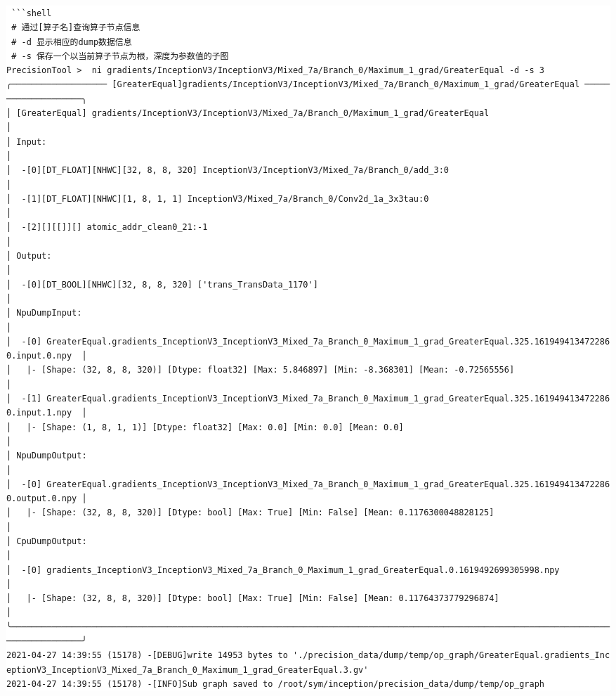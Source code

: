    ```
    ```shell
    # 通过[算子名]查询算子节点信息
    # -d 显示相应的dump数据信息
    # -s 保存一个以当前算子节点为根，深度为参数值的子图
   PrecisionTool >  ni gradients/InceptionV3/InceptionV3/Mixed_7a/Branch_0/Maximum_1_grad/GreaterEqual -d -s 3
   ╭─────────────────── [GreaterEqual]gradients/InceptionV3/InceptionV3/Mixed_7a/Branch_0/Maximum_1_grad/GreaterEqual ────────────────────╮
   │ [GreaterEqual] gradients/InceptionV3/InceptionV3/Mixed_7a/Branch_0/Maximum_1_grad/GreaterEqual                                       │
   │ Input:                                                                                                                               │
   │  -[0][DT_FLOAT][NHWC][32, 8, 8, 320] InceptionV3/InceptionV3/Mixed_7a/Branch_0/add_3:0                                               │
   │  -[1][DT_FLOAT][NHWC][1, 8, 1, 1] InceptionV3/Mixed_7a/Branch_0/Conv2d_1a_3x3tau:0                                                   │
   │  -[2][][[]][] atomic_addr_clean0_21:-1                                                                                               │
   │ Output:                                                                                                                              │
   │  -[0][DT_BOOL][NHWC][32, 8, 8, 320] ['trans_TransData_1170']                                                                         │
   │ NpuDumpInput:                                                                                                                        │
   │  -[0] GreaterEqual.gradients_InceptionV3_InceptionV3_Mixed_7a_Branch_0_Maximum_1_grad_GreaterEqual.325.1619494134722860.input.0.npy  │
   │   |- [Shape: (32, 8, 8, 320)] [Dtype: float32] [Max: 5.846897] [Min: -8.368301] [Mean: -0.72565556]                                  │
   │  -[1] GreaterEqual.gradients_InceptionV3_InceptionV3_Mixed_7a_Branch_0_Maximum_1_grad_GreaterEqual.325.1619494134722860.input.1.npy  │
   │   |- [Shape: (1, 8, 1, 1)] [Dtype: float32] [Max: 0.0] [Min: 0.0] [Mean: 0.0]                                                        │
   │ NpuDumpOutput:                                                                                                                       │
   │  -[0] GreaterEqual.gradients_InceptionV3_InceptionV3_Mixed_7a_Branch_0_Maximum_1_grad_GreaterEqual.325.1619494134722860.output.0.npy │
   │   |- [Shape: (32, 8, 8, 320)] [Dtype: bool] [Max: True] [Min: False] [Mean: 0.1176300048828125]                                      │
   │ CpuDumpOutput:                                                                                                                       │
   │  -[0] gradients_InceptionV3_InceptionV3_Mixed_7a_Branch_0_Maximum_1_grad_GreaterEqual.0.1619492699305998.npy                         │
   │   |- [Shape: (32, 8, 8, 320)] [Dtype: bool] [Max: True] [Min: False] [Mean: 0.11764373779296874]                                     │
   ╰──────────────────────────────────────────────────────────────────────────────────────────────────────────────────────────────────────╯
   2021-04-27 14:39:55 (15178) -[DEBUG]write 14953 bytes to './precision_data/dump/temp/op_graph/GreaterEqual.gradients_InceptionV3_InceptionV3_Mixed_7a_Branch_0_Maximum_1_grad_GreaterEqual.3.gv'
   2021-04-27 14:39:55 (15178) -[INFO]Sub graph saved to /root/sym/inception/precision_data/dump/temp/op_graph
   ```
   